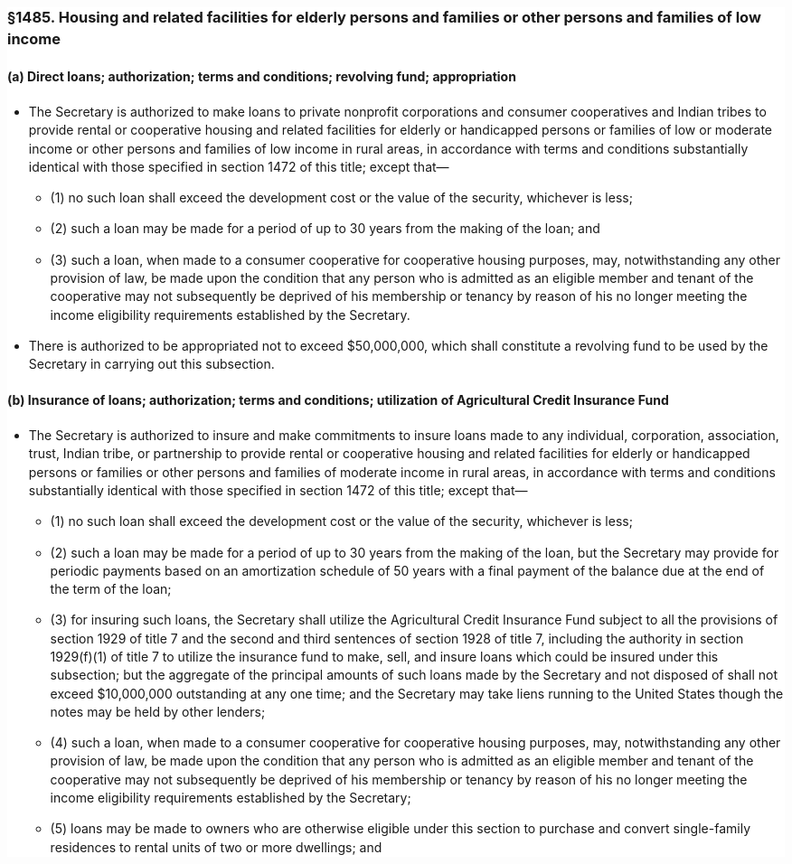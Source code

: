### §1485. Housing and related facilities for elderly persons and families or other persons and families of low income
#### (a) Direct loans; authorization; terms and conditions; revolving fund; appropriation
* The Secretary is authorized to make loans to private nonprofit corporations and consumer cooperatives and Indian tribes to provide rental or cooperative housing and related facilities for elderly or handicapped persons or families of low or moderate income or other persons and families of low income in rural areas, in accordance with terms and conditions substantially identical with those specified in section 1472 of this title; except that—

  * (1) no such loan shall exceed the development cost or the value of the security, whichever is less;

  * (2) such a loan may be made for a period of up to 30 years from the making of the loan; and

  * (3) such a loan, when made to a consumer cooperative for cooperative housing purposes, may, notwithstanding any other provision of law, be made upon the condition that any person who is admitted as an eligible member and tenant of the cooperative may not subsequently be deprived of his membership or tenancy by reason of his no longer meeting the income eligibility requirements established by the Secretary.


* There is authorized to be appropriated not to exceed $50,000,000, which shall constitute a revolving fund to be used by the Secretary in carrying out this subsection.

#### (b) Insurance of loans; authorization; terms and conditions; utilization of Agricultural Credit Insurance Fund
* The Secretary is authorized to insure and make commitments to insure loans made to any individual, corporation, association, trust, Indian tribe, or partnership to provide rental or cooperative housing and related facilities for elderly or handicapped persons or families or other persons and families of moderate income in rural areas, in accordance with terms and conditions substantially identical with those specified in section 1472 of this title; except that—

  * (1) no such loan shall exceed the development cost or the value of the security, whichever is less;

  * (2) such a loan may be made for a period of up to 30 years from the making of the loan, but the Secretary may provide for periodic payments based on an amortization schedule of 50 years with a final payment of the balance due at the end of the term of the loan;

  * (3) for insuring such loans, the Secretary shall utilize the Agricultural Credit Insurance Fund subject to all the provisions of section 1929 of title 7 and the second and third sentences of section 1928 of title 7, including the authority in section 1929(f)(1) of title 7 to utilize the insurance fund to make, sell, and insure loans which could be insured under this subsection; but the aggregate of the principal amounts of such loans made by the Secretary and not disposed of shall not exceed $10,000,000 outstanding at any one time; and the Secretary may take liens running to the United States though the notes may be held by other lenders;

  * (4) such a loan, when made to a consumer cooperative for cooperative housing purposes, may, notwithstanding any other provision of law, be made upon the condition that any person who is admitted as an eligible member and tenant of the cooperative may not subsequently be deprived of his membership or tenancy by reason of his no longer meeting the income eligibility requirements established by the Secretary;

  * (5) loans may be made to owners who are otherwise eligible under this section to purchase and convert single-family residences to rental units of two or more dwellings; and
